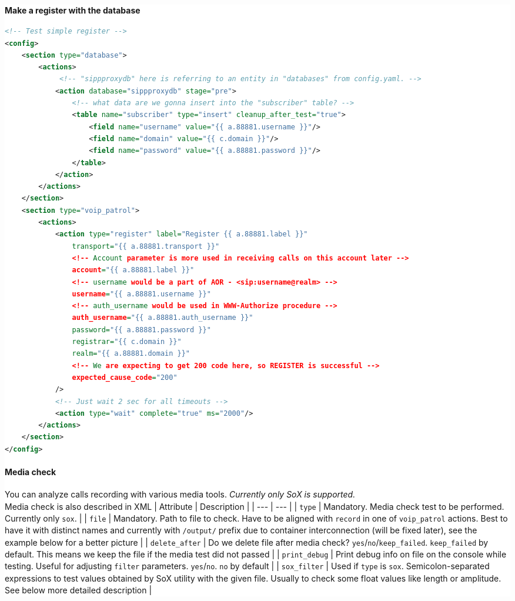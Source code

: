 **Make a register with the database**
```xml
<!-- Test simple register -->
<config>
    <section type="database">
        <actions>
             <!-- "sippproxydb" here is referring to an entity in "databases" from config.yaml. -->
            <action database="sippproxydb" stage="pre">
                <!-- what data are we gonna insert into the "subscriber" table? -->
                <table name="subscriber" type="insert" cleanup_after_test="true">
                    <field name="username" value="{{ a.88881.username }}"/>
                    <field name="domain" value="{{ c.domain }}"/>
                    <field name="password" value="{{ a.88881.password }}"/>
                </table>
            </action>
        </actions>
    </section>
    <section type="voip_patrol">
        <actions>
            <action type="register" label="Register {{ a.88881.label }}"
                transport="{{ a.88881.transport }}"
                <!-- Account parameter is more used in receiving calls on this account later -->
                account="{{ a.88881.label }}"
                <!-- username would be a part of AOR - <sip:username@realm> -->
                username="{{ a.88881.username }}"
                <!-- auth_username would be used in WWW-Authorize procedure -->
                auth_username="{{ a.88881.auth_username }}"
                password="{{ a.88881.password }}"
                registrar="{{ c.domain }}"
                realm="{{ a.88881.domain }}"
                <!-- We are expecting to get 200 code here, so REGISTER is successful -->
                expected_cause_code="200"
            />
            <!-- Just wait 2 sec for all timeouts -->
            <action type="wait" complete="true" ms="2000"/>
        </actions>
    </section>
</config>
```
#### Media check
You can analyze calls recording with various media tools. *Currently only SoX is supported.*</br>
Media check is also described in XML
| Attribute | Description |
| --- | --- |
| `type` | Mandatory. Media check test to be performed. Currently only `sox`. |
| `file` | Mandatory. Path to file to check. Have to be aligned with `record` in one of `voip_patrol` actions. Best to have it with distinct names and currently with `/output/` prefix due to container interconnection (will be fixed later), see the example below for a better picture |
| `delete_after` | Do we delete file after media check? `yes`/`no`/`keep_failed`. `keep_failed` by default. This means we keep the file if the media test did not passed |
| `print_debug` | Print debug info on file on the console while testing. Useful for adjusting `filter` parameters. `yes`/`no`. `no` by default |
| `sox_filter` | Used if `type` is `sox`. Semicolon-separated expressions to test values obtained by SoX utility with the given file. Usually to check some float values like length or amplitude. See below more detailed description |
